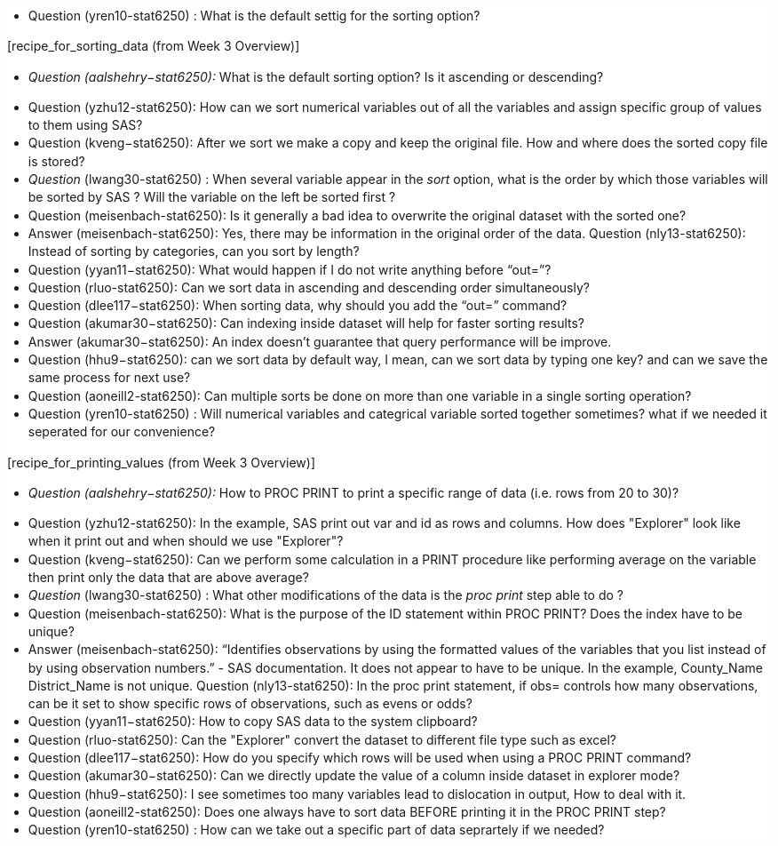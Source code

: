 - Question (yren10-stat6250) : What is the default settig for the sorting option?



[recipe_for_sorting_data (from Week 3 Overview)]
* *Question (aalshehry−stat6250):* What is the default sorting option? Is it ascending or descending?
- Question (yzhu12-stat6250): How can we sort numerical variables out of all the variables and assign specific group of values to them using SAS?
- Question (kveng−stat6250): After we sort we make a copy and keep the original file. How and where does the sorted copy file is stored?
- *Question* (lwang30-stat6250) : When several variable appear in the *sort* option, what is the order by which those variables will be sorted by SAS ? Will the variable on the left be sorted first ?
- Question (meisenbach-stat6250): Is it generally a bad idea to overwrite the original dataset with the sorted one?
- Answer (meisenbach-stat6250): Yes, there may be information in the original order of the data.
Question (nly13-stat6250): Instead of sorting by categories, can you sort by length?
- Question (yyan11−stat6250): What would happen if I do not write anything before “out=”?
- Question (rluo-stat6250): Can we sort data in ascending and descending order simultaneously?
- Question (dlee117−stat6250): When sorting data, why should you add the “out=” command?
- Question (akumar30−stat6250): Can indexing inside dataset will help for faster sorting results?
- Answer (akumar30−stat6250): An index doesn’t guarantee that query performance will be improve.
- Question (hhu9−stat6250): can we sort data by default way, I mean, can we sort data by typing one key? and can we save the same process for next use?
- Question (aoneill2-stat6250): Can multiple sorts be done on more than one variable in a single sorting operation?
- Question (yren10-stat6250) : Will numerical variables and categrical variable sorted together sometimes? what if we needed it seperated for our convenience?



[recipe_for_printing_values (from Week 3 Overview)]
* *Question (aalshehry−stat6250):* How to PROC PRINT to print a specific range of data (i.e. rows from 20 to 30)?
- Question (yzhu12-stat6250): In the example, SAS print out var and id as rows and columns. How does "Explorer" look like when it print out and when should we use "Explorer"?
- Question (kveng−stat6250): Can we perform some calculation in a PRINT procedure like performing average on the variable then print only the data that are above average?
- *Question* (lwang30-stat6250) : What other modifications of the data is the *proc print* step able to do ?
- Question (meisenbach-stat6250): What is the purpose of the ID statement within PROC PRINT? Does the index have to be unique?
- Answer (meisenbach-stat6250): “Identifies observations by using the formatted values of the variables that you list instead of by using observation numbers.” - SAS documentation. It does not appear to have to be unique. In the example, County_Name District_Name is not unique.
Question (nly13-stat6250): In the proc print statement, if obs= controls how many observations, can be it set to show specific rows of observations, such as evens or odds?
- Question (yyan11−stat6250): How to copy SAS data to the system clipboard?
- Question (rluo-stat6250): Can the "Explorer" convert the dataset to different file type such as excel?
- Question (dlee117−stat6250): How do you specify which rows will be used when using a PROC PRINT command?
- Question (akumar30−stat6250): Can we directly update the value of a column inside dataset in explorer mode?
- Question (hhu9−stat6250): I see sometimes too many variables lead to dislocation in output, How to deal with it.
- Question (aoneill2-stat6250): Does one always have to sort data BEFORE printing it in the PROC PRINT step?
- Question (yren10-stat6250) : How can we take out a specific part of data seprartely if we needed?


